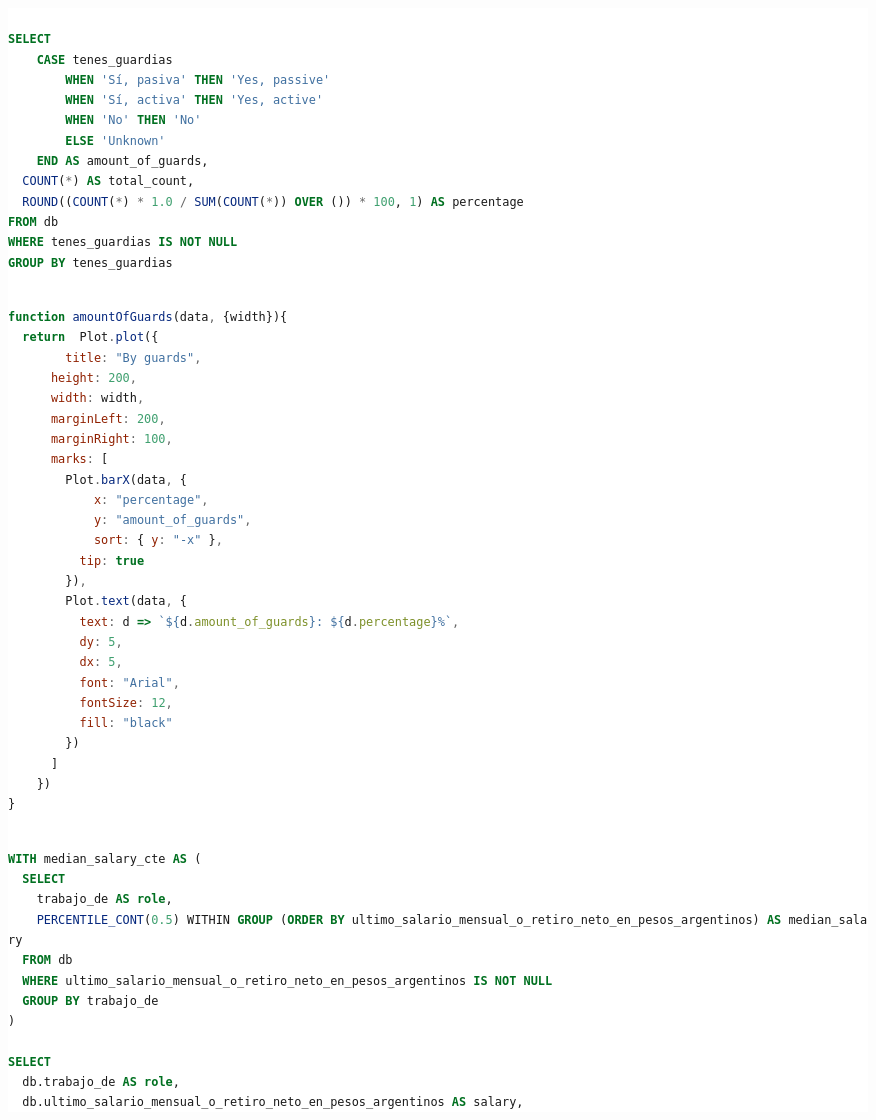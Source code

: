 

```sql id=amount_of_guards

SELECT 
    CASE tenes_guardias
        WHEN 'Sí, pasiva' THEN 'Yes, passive'
        WHEN 'Sí, activa' THEN 'Yes, active'
        WHEN 'No' THEN 'No'
        ELSE 'Unknown'
    END AS amount_of_guards, 
  COUNT(*) AS total_count,
  ROUND((COUNT(*) * 1.0 / SUM(COUNT(*)) OVER ()) * 100, 1) AS percentage
FROM db
WHERE tenes_guardias IS NOT NULL
GROUP BY tenes_guardias

```

```js

function amountOfGuards(data, {width}){
  return  Plot.plot({
        title: "By guards",
      height: 200,
      width: width,
      marginLeft: 200,
      marginRight: 100,
      marks: [
        Plot.barX(data, {
            x: "percentage",
            y: "amount_of_guards",
            sort: { y: "-x" },
          tip: true
        }),
        Plot.text(data, {
          text: d => `${d.amount_of_guards}: ${d.percentage}%`,
          dy: 5,
          dx: 5,
          font: "Arial",
          fontSize: 12,
          fill: "black"
        })
      ]
    })
}


```


```sql id=top_10_roles_salary

WITH median_salary_cte AS (
  SELECT 
    trabajo_de AS role,
    PERCENTILE_CONT(0.5) WITHIN GROUP (ORDER BY ultimo_salario_mensual_o_retiro_neto_en_pesos_argentinos) AS median_salary
  FROM db
  WHERE ultimo_salario_mensual_o_retiro_neto_en_pesos_argentinos IS NOT NULL
  GROUP BY trabajo_de
)

SELECT 
  db.trabajo_de AS role,
  db.ultimo_salario_mensual_o_retiro_neto_en_pesos_argentinos AS salary,
```
